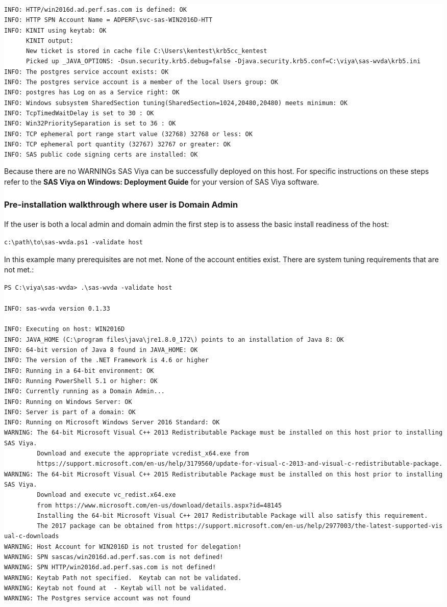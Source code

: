 ```
INFO: HTTP/win2016d.ad.perf.sas.com is defined: OK
INFO: HTTP SPN Account Name = ADPERF\svc-sas-WIN2016D-HTT
INFO: KINIT using keytab: OK
      KINIT output:
      New ticket is stored in cache file C:\Users\kentest\krb5cc_kentest
      Picked up _JAVA_OPTIONS: -Dsun.security.krb5.debug=false -Djava.security.krb5.conf=C:\viya\sas-wvda\krb5.ini
INFO: The postgres service account exists: OK
INFO: The postgres service account is a member of the local Users group: OK
INFO: postgres has Log on as a Service right: OK
INFO: Windows subsystem SharedSection tuning(SharedSection=1024,20480,20480) meets minimum: OK
INFO: TcpTimedWaitDelay is set to 30 : OK
INFO: Win32PrioritySeparation is set to 36 : OK
INFO: TCP ephemeral port range start value (32768) 32768 or less: OK
INFO: TCP ephemeral port quantity (32767) 32767 or greater: OK
INFO: SAS public code signing certs are installed: OK
```

Because there are no WARNINGs SAS Viya can be successfully deployed on this host.  For specific instructions on these steps refer to the __SAS Viya on Windows: Deployment Guide__ for your version of SAS Viya software.

### Pre-installation walkthrough where user is Domain Admin
If the user is both a local admin and domain admin the first step is to assess the basic install readiness of the host:

`c:\path\to\sas-wvda.ps1 -validate host`

In this example many prerequisites are not met.  None of the account entities exist.
There are system tuning requirements that are not met.:
```
PS C:\viya\sas-wvda> .\sas-wvda -validate host

INFO: sas-wvda version 0.1.33

INFO: Executing on host: WIN2016D
INFO: JAVA_HOME (C:\program files\java\jre1.8.0_172\) points to an installation of Java 8: OK
INFO: 64-bit version of Java 8 found in JAVA_HOME: OK
INFO: The version of the .NET Framework is 4.6 or higher
INFO: Running in a 64-bit environment: OK
INFO: Running PowerShell 5.1 or higher: OK
INFO: Currently running as a Domain Admin...
INFO: Running on Windows Server: OK
INFO: Server is part of a domain: OK
INFO: Running on Microsoft Windows Server 2016 Standard: OK
WARNING: The 64-bit Microsoft Visual C++ 2013 Redistributable Package must be installed on this host prior to installing SAS Viya.
         Download and execute the appropriate vcredist_x64.exe from
         https://support.microsoft.com/en-us/help/3179560/update-for-visual-c-2013-and-visual-c-redistributable-package.
WARNING: The 64-bit Microsoft Visual C++ 2015 Redistributable Package must be installed on this host prior to installing SAS Viya.
         Download and execute vc_redist.x64.exe
         from https://www.microsoft.com/en-us/download/details.aspx?id=48145
         Installing the 64-bit Microsoft Visual C++ 2017 Redistributable Package will also satisfy this requirement.
         The 2017 package can be obtained from https://support.microsoft.com/en-us/help/2977003/the-latest-supported-visual-c-downloads
WARNING: Host Account for WIN2016D is not trusted for delegation!
WARNING: SPN sascas/win2016d.ad.perf.sas.com is not defined!
WARNING: SPN HTTP/win2016d.ad.perf.sas.com is not defined!
WARNING: Keytab Path not specified.  Keytab can not be validated.
WARNING: Keytab not found at  - Keytab will not be validated.
WARNING: The Postgres service account was not found
```